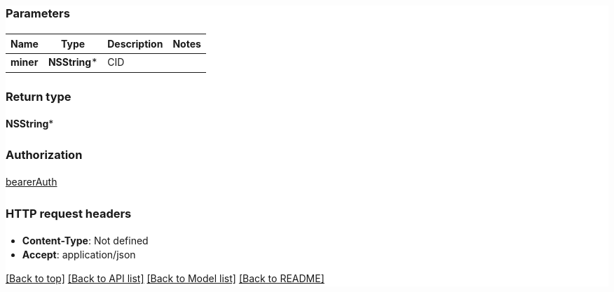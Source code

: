 ### Parameters

Name | Type | Description  | Notes
------------- | ------------- | ------------- | -------------
 **miner** | **NSString***| CID | 

### Return type

**NSString***

### Authorization

[bearerAuth](../README.md#bearerAuth)

### HTTP request headers

 - **Content-Type**: Not defined
 - **Accept**: application/json

[[Back to top]](#) [[Back to API list]](../README.md#documentation-for-api-endpoints) [[Back to Model list]](../README.md#documentation-for-models) [[Back to README]](../README.md)


